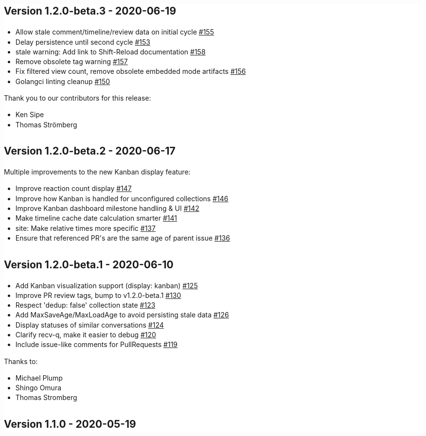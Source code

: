 ## Version 1.2.0-beta.3 - 2020-06-19

* Allow stale comment/timeline/review data on initial cycle [#155](https://github.com/google/triage-party/pull/155)
* Delay persistence until second cycle [#153](https://github.com/google/triage-party/pull/153)
* stale warning: Add link to Shift-Reload documentation  [#158](https://github.com/google/triage-party/pull/158)
* Remove obsolete tag warning [#157](https://github.com/google/triage-party/pull/157)
* Fix filtered view count, remove obsolete embedded mode artifacts [#156](https://github.com/google/triage-party/pull/156)
* Golangci linting cleanup [#150](https://github.com/google/triage-party/pull/150)

Thank you to our contributors for this release:

- Ken Sipe
- Thomas Strömberg

## Version 1.2.0-beta.2 - 2020-06-17

Multiple improvements to the new Kanban display feature:

* Improve reaction count display [#147](https://github.com/google/triage-party/pull/147)
* Improve how Kanban is handled for unconfigured collections [#146](https://github.com/google/triage-party/pull/146)
* Improve Kanban dashboard milestone handling & UI [#142](https://github.com/google/triage-party/pull/142)
* Make timeline cache date calculation smarter [#141](https://github.com/google/triage-party/pull/141)
* site: Make relative times more specific [#137](https://github.com/google/triage-party/pull/137)
* Ensure that referenced PR's are the same age of parent issue [#136](https://github.com/google/triage-party/pull/136)

## Version 1.2.0-beta.1 - 2020-06-10

* Add Kanban visualization support (display: kanban) [#125](https://github.com/google/triage-party/pull/125)
* Improve PR review tags, bump to v1.2.0-beta.1 [#130](https://github.com/google/triage-party/pull/130)
* Respect 'dedup: false' collection state [#123](https://github.com/google/triage-party/pull/123)
* Add MaxSaveAge/MaxLoadAge to avoid persisting stale data [#126](https://github.com/google/triage-party/pull/126)
* Display statuses of similar conversations [#124](https://github.com/google/triage-party/pull/124)
* Clarify recv-q, make it easier to debug [#120](https://github.com/google/triage-party/pull/120)
* Include issue-like comments for PullRequests [#119](https://github.com/google/triage-party/pull/119)

Thanks to:

* Michael Plump
* Shingo Omura
* Thomas Stromberg

## Version 1.1.0 - 2020-05-19
